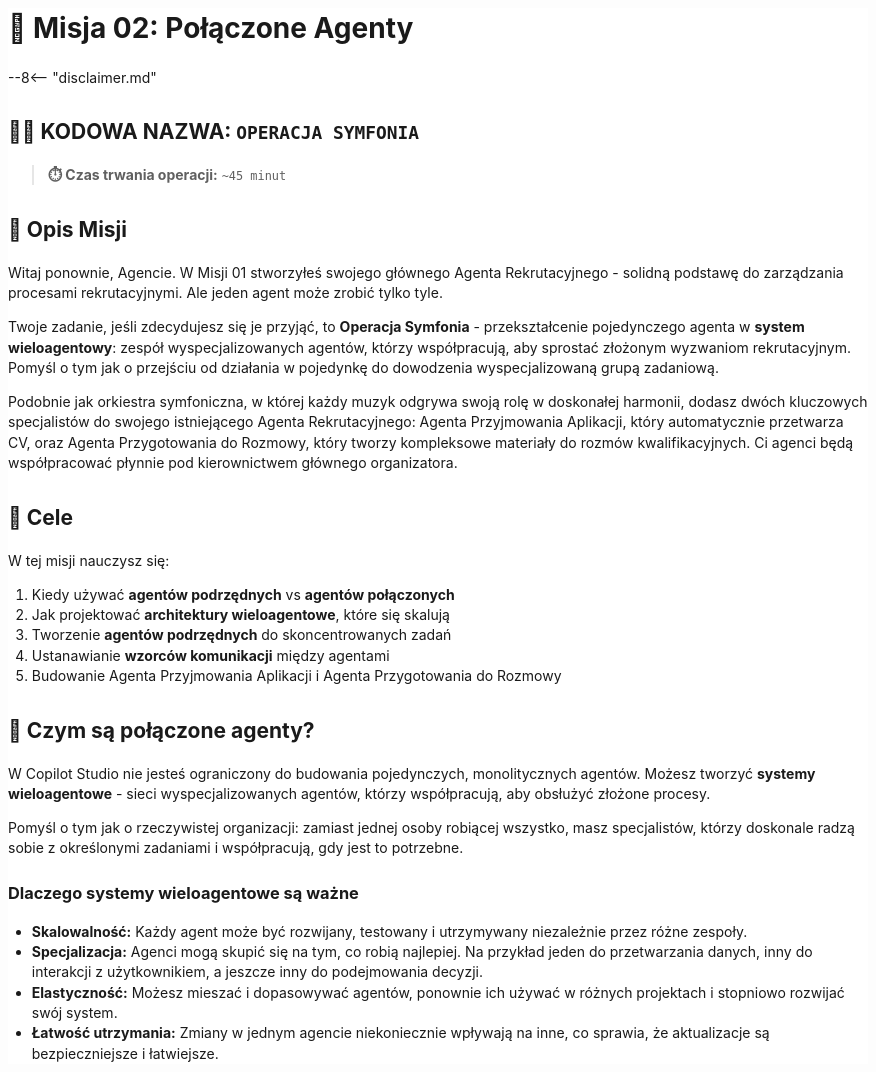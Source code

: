 
# 🚨 Misja 02: Połączone Agenty

--8<-- "disclaimer.md"

## 🕵️‍♂️ KODOWA NAZWA: `OPERACJA SYMFONIA`

> **⏱️ Czas trwania operacji:** `~45 minut`

## 🎯 Opis Misji

Witaj ponownie, Agencie. W Misji 01 stworzyłeś swojego głównego Agenta Rekrutacyjnego - solidną podstawę do zarządzania procesami rekrutacyjnymi. Ale jeden agent może zrobić tylko tyle.

Twoje zadanie, jeśli zdecydujesz się je przyjąć, to **Operacja Symfonia** - przekształcenie pojedynczego agenta w **system wieloagentowy**: zespół wyspecjalizowanych agentów, którzy współpracują, aby sprostać złożonym wyzwaniom rekrutacyjnym. Pomyśl o tym jak o przejściu od działania w pojedynkę do dowodzenia wyspecjalizowaną grupą zadaniową.

Podobnie jak orkiestra symfoniczna, w której każdy muzyk odgrywa swoją rolę w doskonałej harmonii, dodasz dwóch kluczowych specjalistów do swojego istniejącego Agenta Rekrutacyjnego: Agenta Przyjmowania Aplikacji, który automatycznie przetwarza CV, oraz Agenta Przygotowania do Rozmowy, który tworzy kompleksowe materiały do rozmów kwalifikacyjnych. Ci agenci będą współpracować płynnie pod kierownictwem głównego organizatora.

## 🔎 Cele

W tej misji nauczysz się:

1. Kiedy używać **agentów podrzędnych** vs **agentów połączonych**
1. Jak projektować **architektury wieloagentowe**, które się skalują  
1. Tworzenie **agentów podrzędnych** do skoncentrowanych zadań
1. Ustanawianie **wzorców komunikacji** między agentami
1. Budowanie Agenta Przyjmowania Aplikacji i Agenta Przygotowania do Rozmowy

## 🧠 Czym są połączone agenty?

W Copilot Studio nie jesteś ograniczony do budowania pojedynczych, monolitycznych agentów. Możesz tworzyć **systemy wieloagentowe** - sieci wyspecjalizowanych agentów, którzy współpracują, aby obsłużyć złożone procesy.

Pomyśl o tym jak o rzeczywistej organizacji: zamiast jednej osoby robiącej wszystko, masz specjalistów, którzy doskonale radzą sobie z określonymi zadaniami i współpracują, gdy jest to potrzebne.

### Dlaczego systemy wieloagentowe są ważne

- **Skalowalność:** Każdy agent może być rozwijany, testowany i utrzymywany niezależnie przez różne zespoły.  
- **Specjalizacja:** Agenci mogą skupić się na tym, co robią najlepiej. Na przykład jeden do przetwarzania danych, inny do interakcji z użytkownikiem, a jeszcze inny do podejmowania decyzji.  
- **Elastyczność:** Możesz mieszać i dopasowywać agentów, ponownie ich używać w różnych projektach i stopniowo rozwijać swój system.  
- **Łatwość utrzymania:** Zmiany w jednym agencie niekoniecznie wpływają na inne, co sprawia, że aktualizacje są bezpieczniejsze i łatwiejsze.

